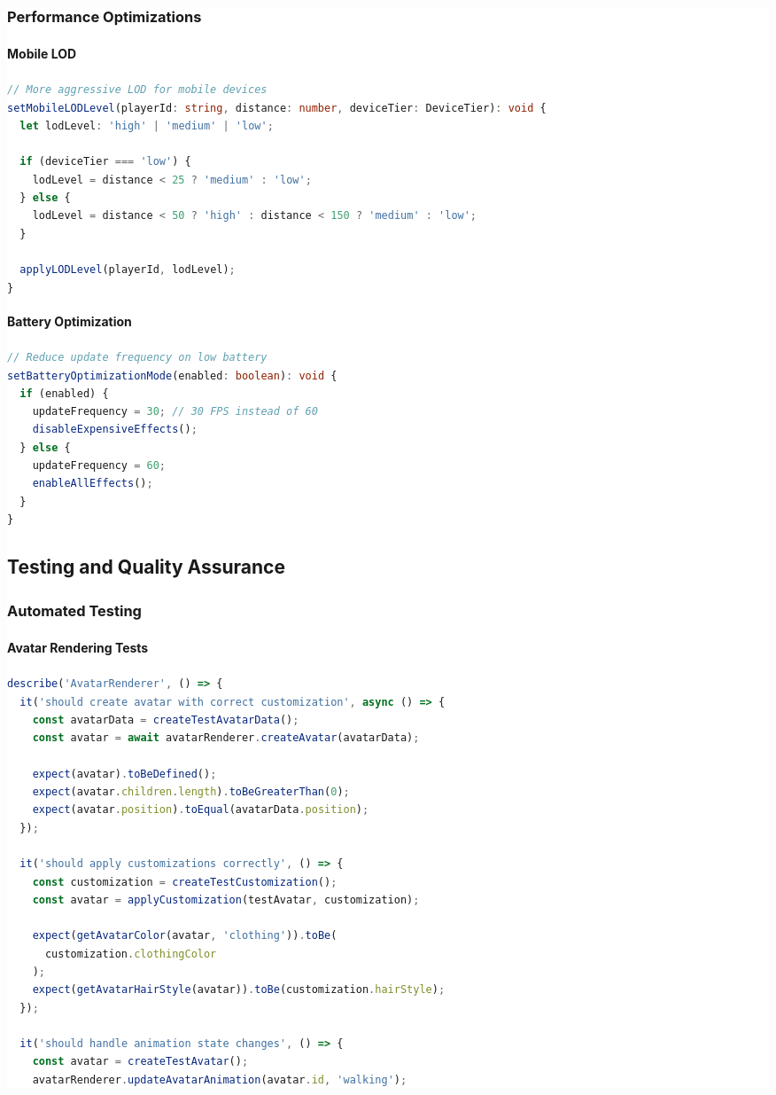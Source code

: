 ### Performance Optimizations

#### Mobile LOD

```typescript
// More aggressive LOD for mobile devices
setMobileLODLevel(playerId: string, distance: number, deviceTier: DeviceTier): void {
  let lodLevel: 'high' | 'medium' | 'low';

  if (deviceTier === 'low') {
    lodLevel = distance < 25 ? 'medium' : 'low';
  } else {
    lodLevel = distance < 50 ? 'high' : distance < 150 ? 'medium' : 'low';
  }

  applyLODLevel(playerId, lodLevel);
}
```

#### Battery Optimization

```typescript
// Reduce update frequency on low battery
setBatteryOptimizationMode(enabled: boolean): void {
  if (enabled) {
    updateFrequency = 30; // 30 FPS instead of 60
    disableExpensiveEffects();
  } else {
    updateFrequency = 60;
    enableAllEffects();
  }
}
```

## Testing and Quality Assurance

### Automated Testing

#### Avatar Rendering Tests

```typescript
describe('AvatarRenderer', () => {
  it('should create avatar with correct customization', async () => {
    const avatarData = createTestAvatarData();
    const avatar = await avatarRenderer.createAvatar(avatarData);

    expect(avatar).toBeDefined();
    expect(avatar.children.length).toBeGreaterThan(0);
    expect(avatar.position).toEqual(avatarData.position);
  });

  it('should apply customizations correctly', () => {
    const customization = createTestCustomization();
    const avatar = applyCustomization(testAvatar, customization);

    expect(getAvatarColor(avatar, 'clothing')).toBe(
      customization.clothingColor
    );
    expect(getAvatarHairStyle(avatar)).toBe(customization.hairStyle);
  });

  it('should handle animation state changes', () => {
    const avatar = createTestAvatar();
    avatarRenderer.updateAvatarAnimation(avatar.id, 'walking');
```